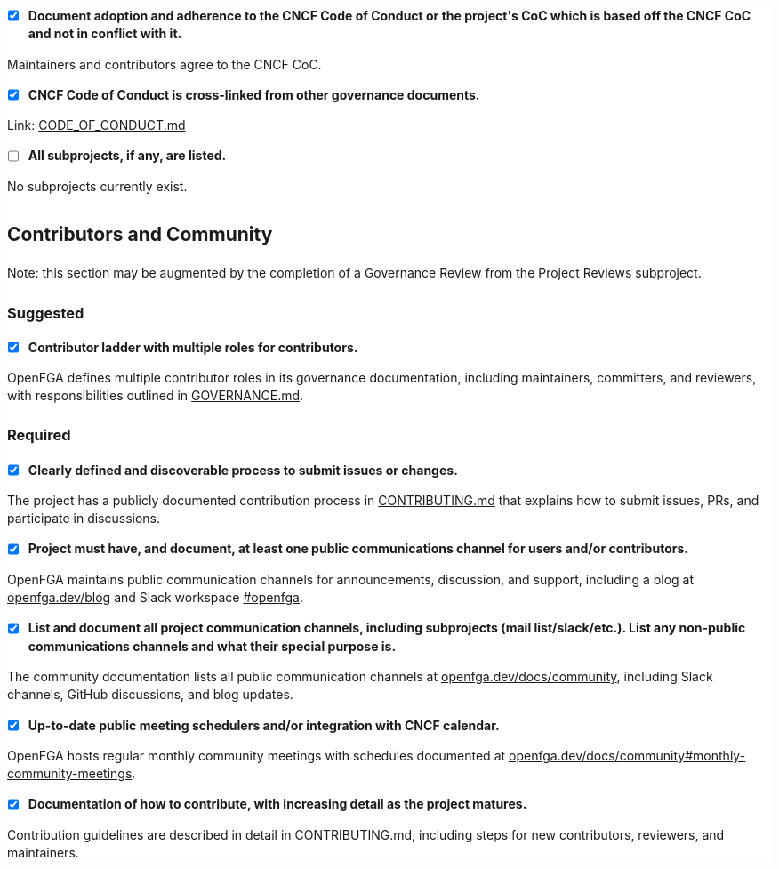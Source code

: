 - [x] **Document adoption and adherence to the CNCF Code of Conduct or the project's CoC which is based off the CNCF CoC and not in conflict with it.**

Maintainers and contributors agree to the CNCF CoC. 

- [x] **CNCF Code of Conduct is cross-linked from other governance documents.**

Link: [CODE_OF_CONDUCT.md](https://github.com/openfga/.github/blob/main/CODE_OF_CONDUCT.md) 

- [ ] **All subprojects, if any, are listed.**

No subprojects currently exist.

## Contributors and Community

Note: this section may be augmented by the completion of a Governance Review from the Project Reviews subproject.

### Suggested

- [x] **Contributor ladder with multiple roles for contributors.**

OpenFGA defines multiple contributor roles in its governance documentation, including maintainers, committers, and reviewers, with responsibilities outlined in [GOVERNANCE.md](https://github.com/openfga/.github/blob/main/GOVERNANCE.md#roles-and-responsibilities).

### Required

- [x] **Clearly defined and discoverable process to submit issues or changes.**

The project has a publicly documented contribution process in [CONTRIBUTING.md](https://github.com/openfga/openfga/blob/main/CONTRIBUTING.md) that explains how to submit issues, PRs, and participate in discussions.

- [x] **Project must have, and document, at least one public communications channel for users and/or contributors.**

OpenFGA maintains public communication channels for announcements, discussion, and support, including a blog at [openfga.dev/blog](https://openfga.dev/blog) and Slack workspace [#openfga](https://cloud-native.slack.com/archives/C06G1NNH47N).

- [x] **List and document all project communication channels, including subprojects (mail list/slack/etc.). List any non-public communications channels and what their special purpose is.**

The community documentation lists all public communication channels at [openfga.dev/docs/community](https://openfga.dev/docs/community), including Slack channels, GitHub discussions, and blog updates.

- [x] **Up-to-date public meeting schedulers and/or integration with CNCF calendar.**

OpenFGA hosts regular monthly community meetings with schedules documented at [openfga.dev/docs/community#monthly-community-meetings](https://openfga.dev/docs/community#monthly-community-meetings).

- [x] **Documentation of how to contribute, with increasing detail as the project matures.**

Contribution guidelines are described in detail in [CONTRIBUTING.md](https://github.com/openfga/.github/blob/main/CONTRIBUTING.md), including steps for new contributors, reviewers, and maintainers.

